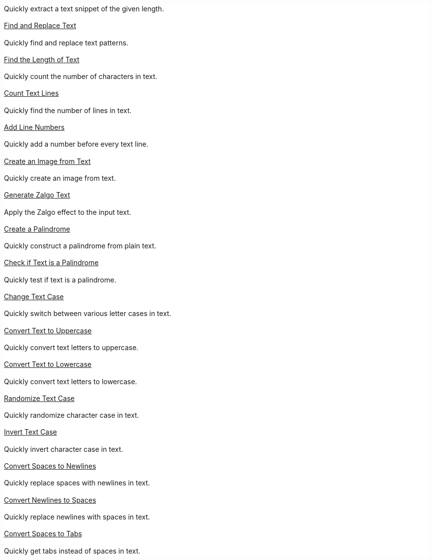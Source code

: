 Quickly extract a text snippet of the given length.

[Find and Replace Text](replace-text.html)

Quickly find and replace text patterns.

[Find the Length of Text](find-text-length.html)

Quickly count the number of characters in text.

[Count Text Lines](count-text-lines.html)

Quickly find the number of lines in text.

[Add Line Numbers](add-line-numbers.html)

Quickly add a number before every text line.

[Create an Image from Text](convert-text-to-image.html)

Quickly create an image from text.

[Generate Zalgo Text](generate-zalgo-text.html)

Apply the Zalgo effect to the input text.

[Create a Palindrome](create-text-palindrome.html)

Quickly construct a palindrome from plain text.

[Check if Text is a Palindrome](check-text-palindrome.html)

Quickly test if text is a palindrome.

[Change Text Case](change-text-case.html)

Quickly switch between various letter cases in text.

[Convert Text to Uppercase](convert-text-to-uppercase.html)

Quickly convert text letters to uppercase.

[Convert Text to Lowercase](convert-text-to-lowercase.html)

Quickly convert text letters to lowercase.

[Randomize Text Case](randomize-text-case.html)

Quickly randomize character case in text.

[Invert Text Case](invert-text-case.html)

Quickly invert character case in text.

[Convert Spaces to Newlines](convert-spaces-to-newlines.html)

Quickly replace spaces with newlines in text.

[Convert Newlines to Spaces](convert-newlines-to-spaces.html)

Quickly replace newlines with spaces in text.

[Convert Spaces to Tabs](convert-spaces-to-tabs.html)

Quickly get tabs instead of spaces in text.
